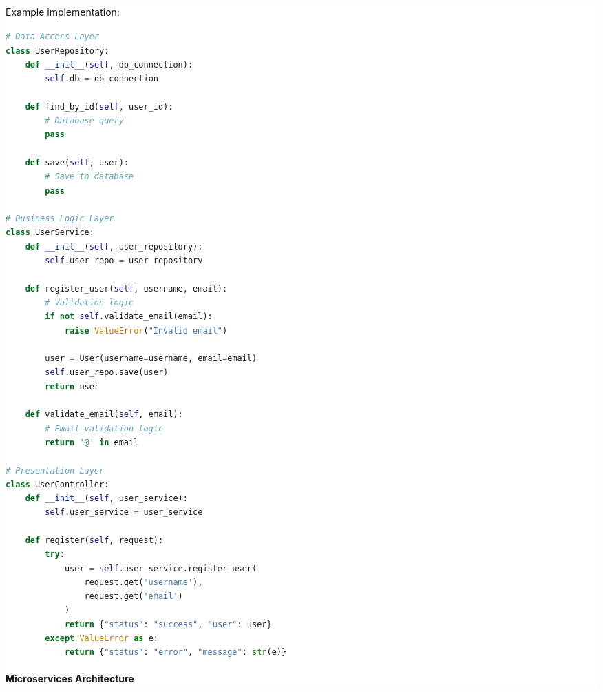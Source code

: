 Example implementation:

```python
# Data Access Layer
class UserRepository:
    def __init__(self, db_connection):
        self.db = db_connection

    def find_by_id(self, user_id):
        # Database query
        pass

    def save(self, user):
        # Save to database
        pass

# Business Logic Layer
class UserService:
    def __init__(self, user_repository):
        self.user_repo = user_repository

    def register_user(self, username, email):
        # Validation logic
        if not self.validate_email(email):
            raise ValueError("Invalid email")

        user = User(username=username, email=email)
        self.user_repo.save(user)
        return user

    def validate_email(self, email):
        # Email validation logic
        return '@' in email

# Presentation Layer
class UserController:
    def __init__(self, user_service):
        self.user_service = user_service

    def register(self, request):
        try:
            user = self.user_service.register_user(
                request.get('username'),
                request.get('email')
            )
            return {"status": "success", "user": user}
        except ValueError as e:
            return {"status": "error", "message": str(e)}
```

#### Microservices Architecture
